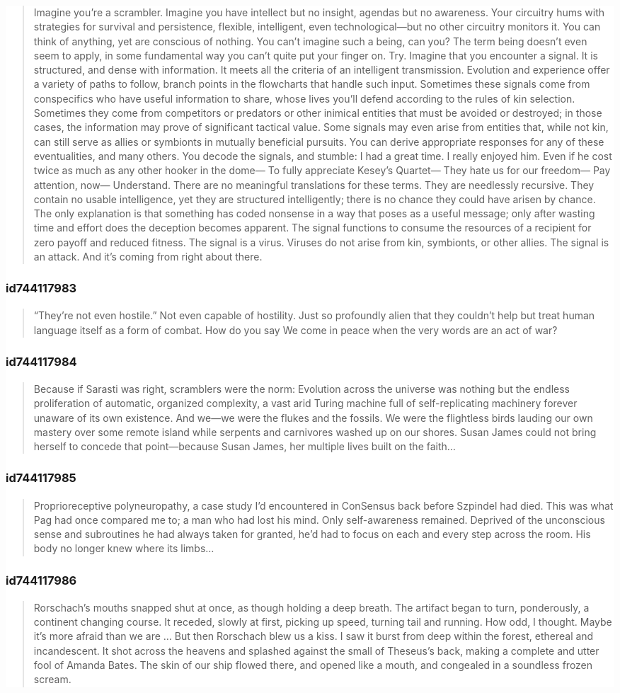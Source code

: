 > Imagine you’re a scrambler. Imagine you have intellect but no insight, agendas but no awareness. Your circuitry hums with strategies for survival and persistence, flexible, intelligent, even technological—but no other circuitry monitors it. You can think of anything, yet are conscious of nothing. You can’t imagine such a being, can you? The term being doesn’t even seem to apply, in some fundamental way you can’t quite put your finger on. Try. Imagine that you encounter a signal. It is structured, and dense with information. It meets all the criteria of an intelligent transmission. Evolution and experience offer a variety of paths to follow, branch points in the flowcharts that handle such input. Sometimes these signals come from conspecifics who have useful information to share, whose lives you’ll defend according to the rules of kin selection. Sometimes they come from competitors or predators or other inimical entities that must be avoided or destroyed; in those cases, the information may prove of significant tactical value. Some signals may even arise from entities that, while not kin, can still serve as allies or symbionts in mutually beneficial pursuits. You can derive appropriate responses for any of these eventualities, and many others. You decode the signals, and stumble: I had a great time. I really enjoyed him. Even if he cost twice as much as any other hooker in the dome— To fully appreciate Kesey’s Quartet— They hate us for our freedom— Pay attention, now— Understand. There are no meaningful translations for these terms. They are needlessly recursive. They contain no usable intelligence, yet they are structured intelligently; there is no chance they could have arisen by chance. The only explanation is that something has coded nonsense in a way that poses as a useful message; only after wasting time and effort does the deception becomes apparent. The signal functions to consume the resources of a recipient for zero payoff and reduced fitness. The signal is a virus. Viruses do not arise from kin, symbionts, or other allies. The signal is an attack. And it’s coming from right about there.

### id744117983

> “They’re not even hostile.” Not even capable of hostility. Just so profoundly alien that they couldn’t help but treat human language itself as a form of combat. How do you say We come in peace when the very words are an act of war?

### id744117984

> Because if Sarasti was right, scramblers were the norm: Evolution across the universe was nothing but the endless proliferation of automatic, organized complexity, a vast arid Turing machine full of self-replicating machinery forever unaware of its own existence. And we—we were the flukes and the fossils. We were the flightless birds lauding our own mastery over some remote island while serpents and carnivores washed up on our shores. Susan James could not bring herself to concede that point—because Susan James, her multiple lives built on the faith…

### id744117985

> Proprioreceptive polyneuropathy, a case study I’d encountered in ConSensus back before Szpindel had died. This was what Pag had once compared me to; a man who had lost his mind. Only self-awareness remained. Deprived of the unconscious sense and subroutines he had always taken for granted, he’d had to focus on each and every step across the room. His body no longer knew where its limbs…

### id744117986

> Rorschach’s mouths snapped shut at once, as though holding a deep breath. The artifact began to turn, ponderously, a continent changing course. It receded, slowly at first, picking up speed, turning tail and running. How odd, I thought. Maybe it’s more afraid than we are … But then Rorschach blew us a kiss. I saw it burst from deep within the forest, ethereal and incandescent. It shot across the heavens and splashed against the small of Theseus’s back, making a complete and utter fool of Amanda Bates. The skin of our ship flowed there, and opened like a mouth, and congealed in a soundless frozen scream.
